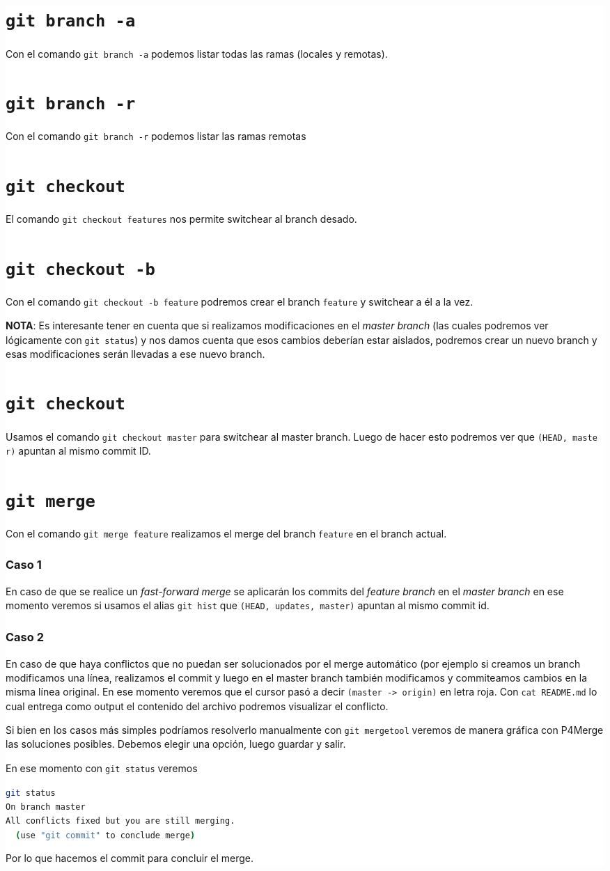 
# `git branch -a`
Con el comando `git branch -a` podemos listar todas las ramas (locales y remotas).

# `git branch -r`
Con el comando `git branch -r` podemos listar las ramas remotas

# `git checkout`
El comando `git checkout features` nos permite switchear al branch desado.

# `git checkout -b`
Con el comando `git checkout -b feature` podremos crear el branch `feature` y switchear a él a la vez.

**NOTA**: Es interesante tener en cuenta que si realizamos modificaciones en el *master branch* (las cuales podremos ver lógicamente con `git status`) y nos damos cuenta que esos cambios deberían estar aislados, podremos crear un nuevo branch y esas modificaciones serán llevadas a ese nuevo branch.

# `git checkout`
Usamos el comando `git checkout master` para switchear al master  branch. Luego de hacer esto podremos ver que `(HEAD, master)` apuntan al mismo commit ID.

# `git merge`
Con el comando `git merge feature` realizamos el merge del branch `feature` en el branch actual.

### Caso 1
En caso de que se realice un *fast-forward merge* se aplicarán los commits del *feature branch* en el *master branch* en ese momento veremos si usamos el alias `git hist` que `(HEAD, updates, master)` apuntan al mismo commit id.

### Caso 2  
En caso de que haya conflictos que no puedan ser solucionados por el merge automático (por ejemplo si creamos un branch modificamos una línea, realizamos el commit y luego en el master branch también modificamos y commiteamos cambios en la misma línea original. En ese momento veremos que el cursor pasó a decir `(master -> origin)` en letra roja. Con `cat README.md` lo cual entrega como output el contenido del archivo podremos visualizar el conflicto.

Si bien en los casos más simples podríamos resolverlo manualmente con `git mergetool` veremos de manera gráfica con P4Merge las soluciones posibles. Debemos elegir una opción, luego guardar y salir.

En ese momento con `git status` veremos
```bash
git status
On branch master
All conflicts fixed but you are still merging.
  (use "git commit" to conclude merge)
```
Por lo que hacemos el commit para concluir el merge.

